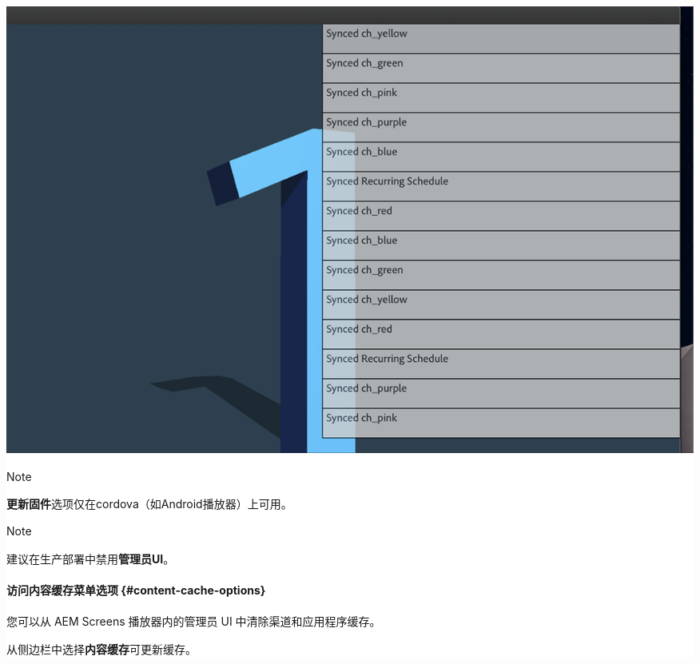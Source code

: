    ![图像](/help/user-guide/assets/activity_ui.png)

>[!NOTE]
>
>**更新固件**&#x200B;选项仅在cordova（如Android播放器）上可用。

>[!NOTE]
>
>建议在生产部署中禁用&#x200B;**管理员UI**。

#### 访问内容缓存菜单选项 {#content-cache-options}

您可以从 AEM Screens 播放器内的管理员 UI 中清除渠道和应用程序缓存。

从侧边栏中选择&#x200B;**内容缓存**&#x200B;可更新缓存。
